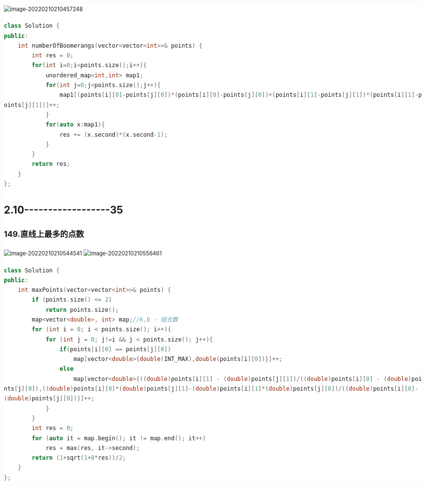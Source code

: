 <img src="C:\Users\dell\AppData\Roaming\Typora\typora-user-images\image-20220210210457248.png" alt="image-20220210210457248" style="zoom:80%;" />

```c++
class Solution {
public:
    int numberOfBoomerangs(vector<vector<int>>& points) {
        int res = 0;
        for(int i=0;i<points.size();i++){
            unordered_map<int,int> map1;
            for(int j=0;j<points.size();j++){
                map1[(points[i][0]-points[j][0])*(points[i][0]-points[j][0])+(points[i][1]-points[j][1])*(points[i][1]-points[j][1])]++;
            }
            for(auto x:map1){
                res += (x.second)*(x.second-1);
            }
        }
        return res;
    }
};
```

## 2.10------------------35

### 149.直线上最多的点数

<img src="C:\Users\dell\AppData\Roaming\Typora\typora-user-images\image-20220210210544541.png" alt="image-20220210210544541" style="zoom:80%;" />

<img src="C:\Users\dell\AppData\Roaming\Typora\typora-user-images\image-20220210210556461.png" alt="image-20220210210556461" style="zoom:80%;" />

```c++
class Solution {
public:
    int maxPoints(vector<vector<int>>& points) {
        if (points.size() <= 2)
            return points.size();
        map<vector<double>, int> map;//k,b - 组合数
        for (int i = 0; i < points.size(); i++){
            for (int j = 0; j!=i && j < points.size(); j++){
                if(points[i][0] == points[j][0])
                    map[vector<double>{double(INT_MAX),double(points[i][0])}]++;
                else
                    map[vector<double>{((double)points[i][1] - (double)points[j][1])/((double)points[i][0] - (double)points[j][0]),((double)points[i][0]*(double)points[j][1]-(double)points[i][1]*(double)points[j][0])/((double)points[i][0]-(double)points[j][0])}]++;
            }
        }
        int res = 0;
        for (auto it = map.begin(); it != map.end(); it++)
            res = max(res, it->second);
        return (1+sqrt(1+8*res))/2;
    }
};
```
